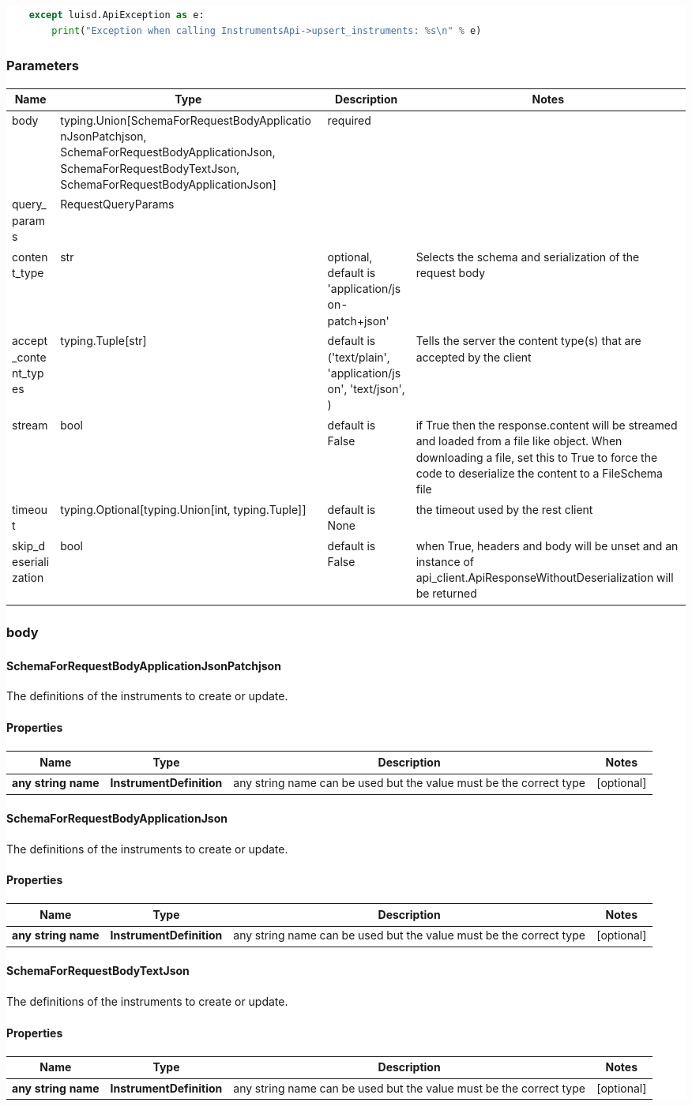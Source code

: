 ```python
    except luisd.ApiException as e:
        print("Exception when calling InstrumentsApi->upsert_instruments: %s\n" % e)
```
### Parameters

Name | Type | Description  | Notes
------------- | ------------- | ------------- | -------------
body | typing.Union[SchemaForRequestBodyApplicationJsonPatchjson, SchemaForRequestBodyApplicationJson, SchemaForRequestBodyTextJson, SchemaForRequestBodyApplicationJson] | required |
query_params | RequestQueryParams | |
content_type | str | optional, default is 'application/json-patch+json' | Selects the schema and serialization of the request body
accept_content_types | typing.Tuple[str] | default is ('text/plain', 'application/json', 'text/json', ) | Tells the server the content type(s) that are accepted by the client
stream | bool | default is False | if True then the response.content will be streamed and loaded from a file like object. When downloading a file, set this to True to force the code to deserialize the content to a FileSchema file
timeout | typing.Optional[typing.Union[int, typing.Tuple]] | default is None | the timeout used by the rest client
skip_deserialization | bool | default is False | when True, headers and body will be unset and an instance of api_client.ApiResponseWithoutDeserialization will be returned

### body

#### SchemaForRequestBodyApplicationJsonPatchjson

The definitions of the instruments to create or update.

#### Properties
Name | Type | Description | Notes
------------ | ------------- | ------------- | -------------
**any string name** | **InstrumentDefinition** | any string name can be used but the value must be the correct type | [optional]

#### SchemaForRequestBodyApplicationJson

The definitions of the instruments to create or update.

#### Properties
Name | Type | Description | Notes
------------ | ------------- | ------------- | -------------
**any string name** | **InstrumentDefinition** | any string name can be used but the value must be the correct type | [optional]

#### SchemaForRequestBodyTextJson

The definitions of the instruments to create or update.

#### Properties
Name | Type | Description | Notes
------------ | ------------- | ------------- | -------------
**any string name** | **InstrumentDefinition** | any string name can be used but the value must be the correct type | [optional]
